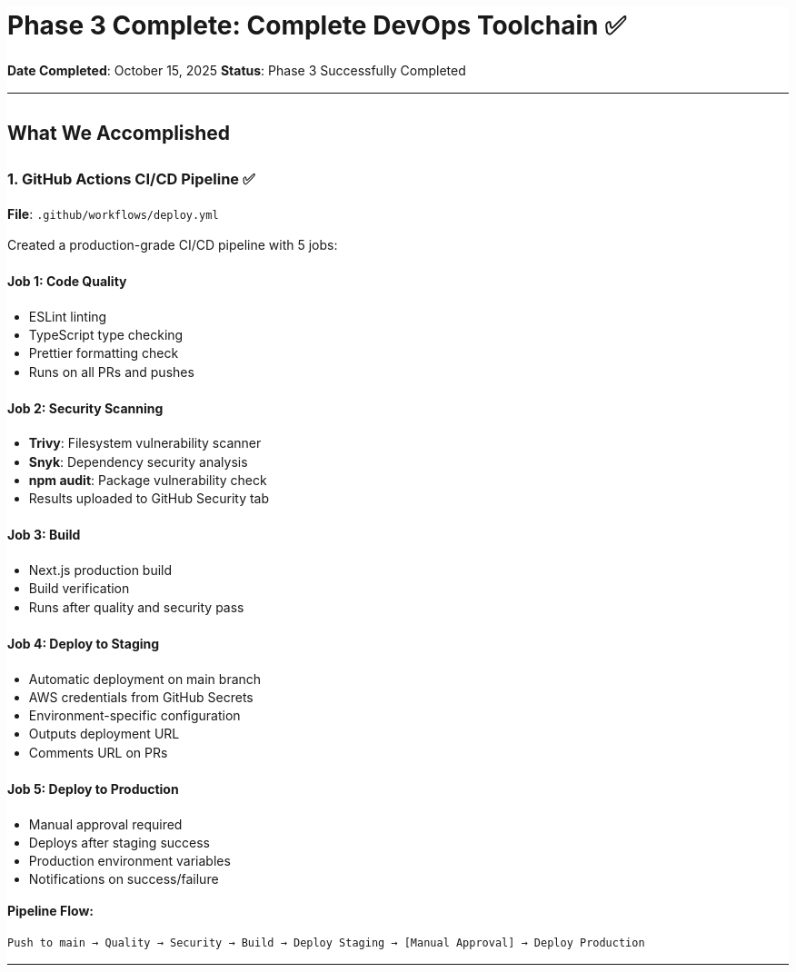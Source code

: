 # Phase 3 Complete: Complete DevOps Toolchain ✅

**Date Completed**: October 15, 2025
**Status**: Phase 3 Successfully Completed

---

## What We Accomplished

### 1. GitHub Actions CI/CD Pipeline ✅

**File**: `.github/workflows/deploy.yml`

Created a production-grade CI/CD pipeline with 5 jobs:

#### Job 1: Code Quality
- ESLint linting
- TypeScript type checking
- Prettier formatting check
- Runs on all PRs and pushes

#### Job 2: Security Scanning
- **Trivy**: Filesystem vulnerability scanner
- **Snyk**: Dependency security analysis
- **npm audit**: Package vulnerability check
- Results uploaded to GitHub Security tab

#### Job 3: Build
- Next.js production build
- Build verification
- Runs after quality and security pass

#### Job 4: Deploy to Staging
- Automatic deployment on main branch
- AWS credentials from GitHub Secrets
- Environment-specific configuration
- Outputs deployment URL
- Comments URL on PRs

#### Job 5: Deploy to Production
- Manual approval required
- Deploys after staging success
- Production environment variables
- Notifications on success/failure

**Pipeline Flow:**
```
Push to main → Quality → Security → Build → Deploy Staging → [Manual Approval] → Deploy Production
```

---
